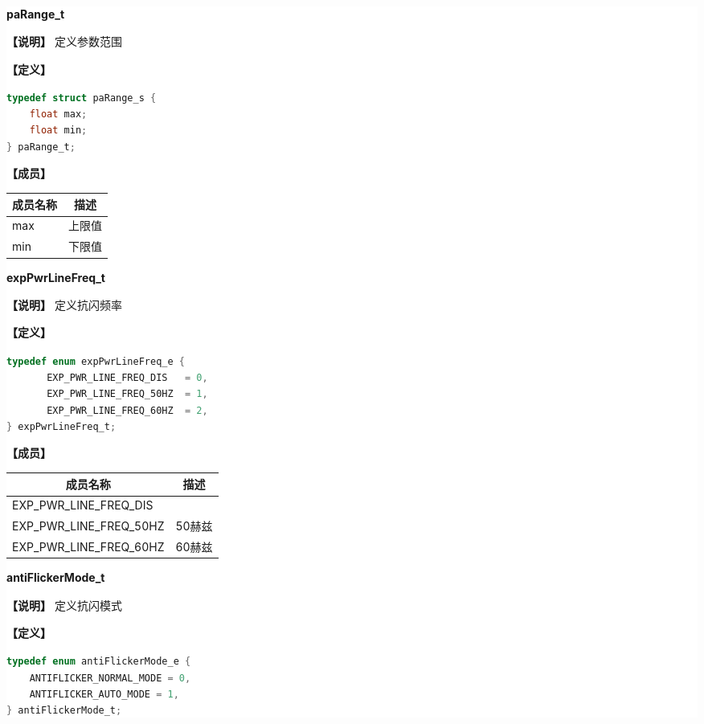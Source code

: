 **paRange_t**

**【说明】**
定义参数范围

**【定义】**

```c
typedef struct paRange_s {
    float max;
    float min;
} paRange_t;
```

**【成员】**

| **成员名称** | **描述** |
| ------------ | ------------ |
| max | 上限值  |
| min | 下限值  |

**expPwrLineFreq_t**

**【说明】**
定义抗闪频率

**【定义】**

```c
typedef enum expPwrLineFreq_e {
       EXP_PWR_LINE_FREQ_DIS   = 0,
       EXP_PWR_LINE_FREQ_50HZ  = 1,
       EXP_PWR_LINE_FREQ_60HZ  = 2,
} expPwrLineFreq_t;
```

**【成员】**

| **成员名称** | **描述** |
| ------------ | ------------ |
| EXP_PWR_LINE_FREQ_DIS |   |
| EXP_PWR_LINE_FREQ_50HZ | 50赫兹  |
| EXP_PWR_LINE_FREQ_60HZ | 60赫兹  |

**antiFlickerMode_t**

**【说明】**
定义抗闪模式

**【定义】**

```c
typedef enum antiFlickerMode_e {
    ANTIFLICKER_NORMAL_MODE = 0,
    ANTIFLICKER_AUTO_MODE = 1,
} antiFlickerMode_t;
```
